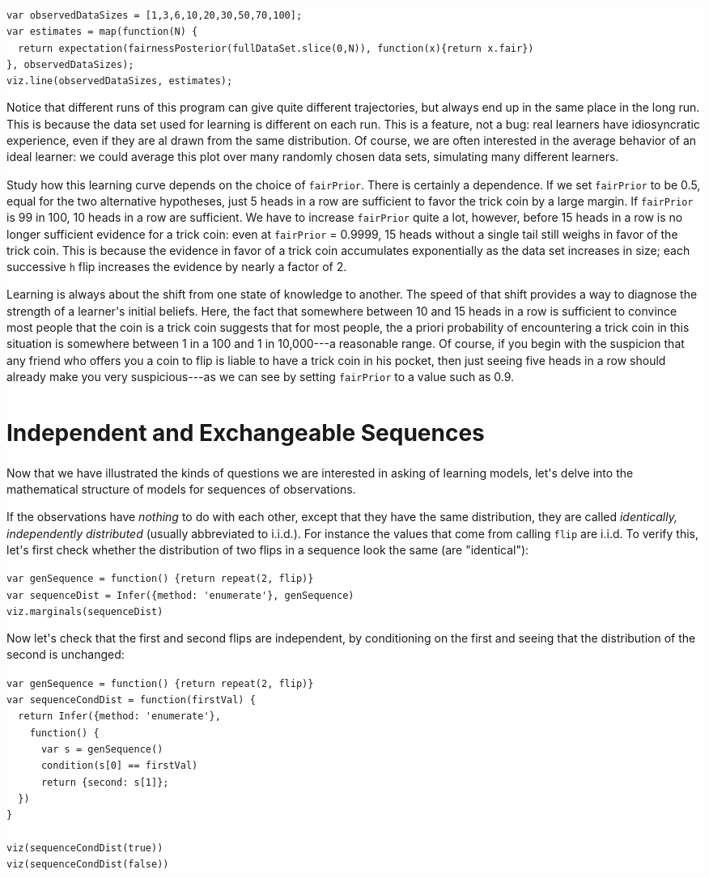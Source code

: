 ~~~~
var observedDataSizes = [1,3,6,10,20,30,50,70,100];
var estimates = map(function(N) {
  return expectation(fairnessPosterior(fullDataSet.slice(0,N)), function(x){return x.fair})
}, observedDataSizes);
viz.line(observedDataSizes, estimates);
~~~~

Notice that different runs of this program can give quite different trajectories, but always end up in the same place in the long run. This is because the data set used for learning is different on each run. This is a feature, not a bug: real learners have idiosyncratic experience, even if they are al drawn from the same distribution. Of course, we are often interested in the average behavior of an ideal learner: we could average this plot over many randomly chosen data sets, simulating many different learners. 


Study how this learning curve depends on the choice of `fairPrior`.   There is certainly a dependence.  If we set `fairPrior` to be 0.5, equal for the two alternative hypotheses, just 5 heads in a row are sufficient to favor the trick coin by a large margin.  If `fairPrior` is 99 in 100, 10 heads in a row are sufficient.  We have to increase `fairPrior` quite a lot, however, before 15 heads in a row is no longer sufficient evidence for a trick coin: even at `fairPrior` = 0.9999, 15 heads without a single tail still weighs in favor of the trick coin.  This is because the evidence in favor of a trick coin accumulates exponentially as the data set increases in size; each successive `h` flip increases the evidence by nearly a factor of 2.

Learning is always about the shift from one state of knowledge to another.  The speed of that shift provides a way to diagnose the strength of a learner's initial beliefs.   Here, the fact that somewhere between 10 and 15 heads in a row is sufficient to convince most people that the coin is a trick coin suggests that for most people, the a priori probability of encountering a trick coin in this situation is somewhere between 1 in a 100 and 1 in 10,000---a reasonable range.  Of course, if you begin with the suspicion that any friend who offers you a coin to flip is liable to have a trick coin in his pocket, then just seeing five heads in a row should already make you very suspicious---as we can see by setting `fairPrior` to a value such as 0.9.
  

# Independent and Exchangeable Sequences

Now that we have illustrated the kinds of questions we are interested in asking of learning models, let's delve into the mathematical structure of models for sequences of observations.

If the observations have *nothing* to do with each other, except that they have the same distribution, they are called *identically, independently distributed* (usually abbreviated to i.i.d.). For instance the values that come from calling `flip` are i.i.d. To verify this, let's first check whether the distribution of two flips in a sequence look the same (are "identical"):

~~~~
var genSequence = function() {return repeat(2, flip)}
var sequenceDist = Infer({method: 'enumerate'}, genSequence)
viz.marginals(sequenceDist)
~~~~

Now let's check that the first and second flips are independent, by conditioning on the first and seeing that the distribution of the second is unchanged:

~~~~
var genSequence = function() {return repeat(2, flip)}
var sequenceCondDist = function(firstVal) {
  return Infer({method: 'enumerate'},
    function() {
      var s = genSequence()
      condition(s[0] == firstVal)
      return {second: s[1]};
  })
}

viz(sequenceCondDist(true))
viz(sequenceCondDist(false))
~~~~
